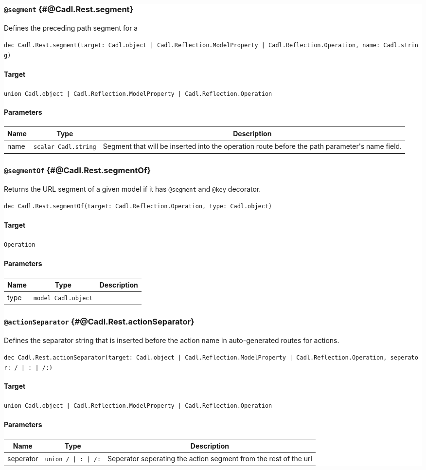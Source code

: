 ### `@segment` {#@Cadl.Rest.segment}

Defines the preceding path segment for a

```cadl
dec Cadl.Rest.segment(target: Cadl.object | Cadl.Reflection.ModelProperty | Cadl.Reflection.Operation, name: Cadl.string)
```

#### Target

`union Cadl.object | Cadl.Reflection.ModelProperty | Cadl.Reflection.Operation`

#### Parameters

| Name | Type                 | Description                                                                                    |
| ---- | -------------------- | ---------------------------------------------------------------------------------------------- |
| name | `scalar Cadl.string` | Segment that will be inserted into the operation route before the path parameter's name field. |

### `@segmentOf` {#@Cadl.Rest.segmentOf}

Returns the URL segment of a given model if it has `@segment` and `@key` decorator.

```cadl
dec Cadl.Rest.segmentOf(target: Cadl.Reflection.Operation, type: Cadl.object)
```

#### Target

`Operation`

#### Parameters

| Name | Type                | Description |
| ---- | ------------------- | ----------- |
| type | `model Cadl.object` |             |

### `@actionSeparator` {#@Cadl.Rest.actionSeparator}

Defines the separator string that is inserted before the action name in auto-generated routes for actions.

```cadl
dec Cadl.Rest.actionSeparator(target: Cadl.object | Cadl.Reflection.ModelProperty | Cadl.Reflection.Operation, seperator: / | : | /:)
```

#### Target

`union Cadl.object | Cadl.Reflection.ModelProperty | Cadl.Reflection.Operation`

#### Parameters

| Name      | Type                 | Description                                                      |
| --------- | -------------------- | ---------------------------------------------------------------- |
| seperator | `union / \| : \| /:` | Seperator seperating the action segment from the rest of the url |
